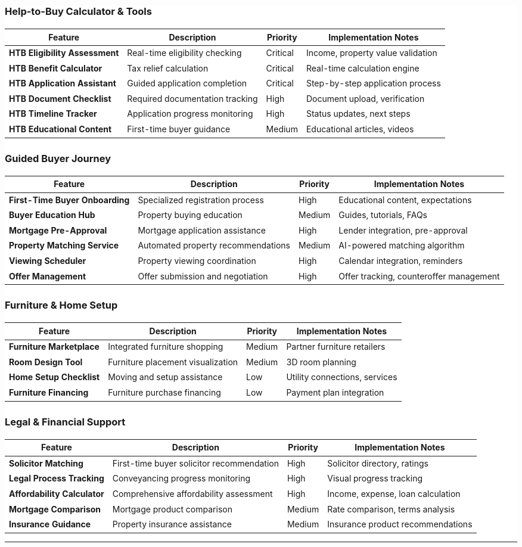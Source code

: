 ### Help-to-Buy Calculator & Tools
| Feature | Description | Priority | Implementation Notes |
|---------|-------------|----------|---------------------|
| **HTB Eligibility Assessment** | Real-time eligibility checking | Critical | Income, property value validation |
| **HTB Benefit Calculator** | Tax relief calculation | Critical | Real-time calculation engine |
| **HTB Application Assistant** | Guided application completion | Critical | Step-by-step application process |
| **HTB Document Checklist** | Required documentation tracking | High | Document upload, verification |
| **HTB Timeline Tracker** | Application progress monitoring | High | Status updates, next steps |
| **HTB Educational Content** | First-time buyer guidance | Medium | Educational articles, videos |

### Guided Buyer Journey
| Feature | Description | Priority | Implementation Notes |
|---------|-------------|----------|---------------------|
| **First-Time Buyer Onboarding** | Specialized registration process | High | Educational content, expectations |
| **Buyer Education Hub** | Property buying education | Medium | Guides, tutorials, FAQs |
| **Mortgage Pre-Approval** | Mortgage application assistance | High | Lender integration, pre-approval |
| **Property Matching Service** | Automated property recommendations | Medium | AI-powered matching algorithm |
| **Viewing Scheduler** | Property viewing coordination | High | Calendar integration, reminders |
| **Offer Management** | Offer submission and negotiation | High | Offer tracking, counteroffer management |

### Furniture & Home Setup
| Feature | Description | Priority | Implementation Notes |
|---------|-------------|----------|---------------------|
| **Furniture Marketplace** | Integrated furniture shopping | Medium | Partner furniture retailers |
| **Room Design Tool** | Furniture placement visualization | Medium | 3D room planning |
| **Home Setup Checklist** | Moving and setup assistance | Low | Utility connections, services |
| **Furniture Financing** | Furniture purchase financing | Low | Payment plan integration |

### Legal & Financial Support
| Feature | Description | Priority | Implementation Notes |
|---------|-------------|----------|---------------------|
| **Solicitor Matching** | First-time buyer solicitor recommendation | High | Solicitor directory, ratings |
| **Legal Process Tracking** | Conveyancing progress monitoring | High | Visual progress tracking |
| **Affordability Calculator** | Comprehensive affordability assessment | High | Income, expense, loan calculation |
| **Mortgage Comparison** | Mortgage product comparison | Medium | Rate comparison, terms analysis |
| **Insurance Guidance** | Property insurance assistance | Medium | Insurance product recommendations |

---